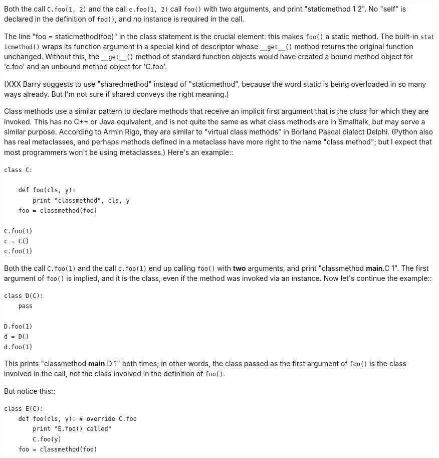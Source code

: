 Both the call `C.foo(1, 2)` and the call `c.foo(1, 2)` call `foo()` with
two arguments, and print "staticmethod 1 2". No "self" is declared in
the definition of `foo()`, and no instance is required in the call.

The line "foo = staticmethod(foo)" in the class statement is the crucial
element: this makes `foo()` a static method. The built-in
`staticmethod()` wraps its function argument in a special kind of
descriptor whose `__get__()` method returns the original function
unchanged. Without this, the `__get__()` method of standard function
objects would have created a bound method object for 'c.foo' and an
unbound method object for 'C.foo'.

(XXX Barry suggests to use "sharedmethod" instead of "staticmethod",
because the word static is being overloaded in so many ways already. But
I'm not sure if shared conveys the right meaning.)

Class methods use a similar pattern to declare methods that receive an
implicit first argument that is the *class* for which they are invoked.
This has no C++ or Java equivalent, and is not quite the same as what
class methods are in Smalltalk, but may serve a similar purpose.
According to Armin Rigo, they are similar to "virtual class methods" in
Borland Pascal dialect Delphi. (Python also has real metaclasses, and
perhaps methods defined in a metaclass have more right to the name
"class method"; but I expect that most programmers won't be using
metaclasses.) Here's an example::

    class C:

        def foo(cls, y):
            print "classmethod", cls, y
        foo = classmethod(foo)

    C.foo(1)
    c = C()
    c.foo(1)

Both the call `C.foo(1)` and the call `c.foo(1)` end up calling `foo()`
with **two** arguments, and print "classmethod **main**.C 1". The first
argument of `foo()` is implied, and it is the class, even if the method
was invoked via an instance. Now let's continue the example::

    class D(C):
        pass

    D.foo(1)
    d = D()
    d.foo(1)

This prints "classmethod **main**.D 1" both times; in other words, the
class passed as the first argument of `foo()` is the class involved in
the call, not the class involved in the definition of `foo()`.

But notice this::

    class E(C):
        def foo(cls, y): # override C.foo
            print "E.foo() called"
            C.foo(y)
        foo = classmethod(foo)
